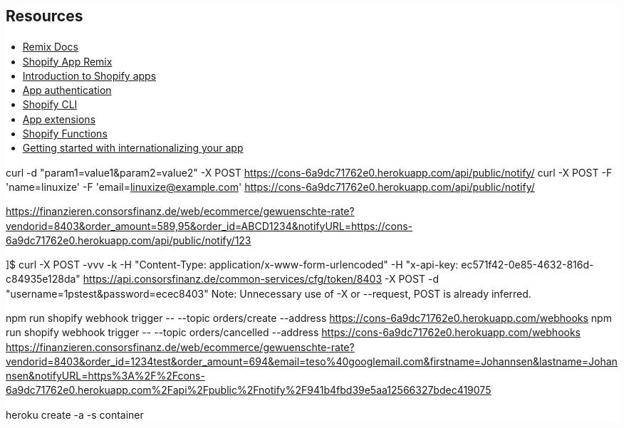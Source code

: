 ## Resources

- [Remix Docs](https://remix.run/docs/en/v1)
- [Shopify App Remix](https://github.com/Shopify/shopify-app-js/blob/release-candidate/packages/shopify-app-remix/README.md)
- [Introduction to Shopify apps](https://shopify.dev/docs/apps/getting-started)
- [App authentication](https://shopify.dev/docs/apps/auth)
- [Shopify CLI](https://shopify.dev/docs/apps/tools/cli)
- [App extensions](https://shopify.dev/docs/apps/app-extensions/list)
- [Shopify Functions](https://shopify.dev/docs/api/functions)
- [Getting started with internationalizing your app](https://shopify.dev/docs/apps/best-practices/internationalization/getting-started)

curl -d "param1=value1&param2=value2" -X POST https://cons-6a9dc71762e0.herokuapp.com/api/public/notify/
curl -X POST -F 'name=linuxize' -F 'email=linuxize@example.com' https://cons-6a9dc71762e0.herokuapp.com/api/public/notify/

https://finanzieren.consorsfinanz.de/web/ecommerce/gewuenschte-rate?vendorid=8403&order_amount=589,95&order_id=ABCD1234&notifyURL=https://cons-6a9dc71762e0.herokuapp.com/api/public/notify/123

]$ curl -X POST -vvv -k -H "Content-Type: application/x-www-form-urlencoded" -H "x-api-key: ec571f42-0e85-4632-816d-c84935e128da" https://api.consorsfinanz.de/common-services/cfg/token/8403 -X POST -d "username=1pstest&password=ecec8403"
Note: Unnecessary use of -X or --request, POST is already inferred.

npm run shopify webhook trigger -- --topic orders/create --address https://cons-6a9dc71762e0.herokuapp.com/webhooks 
npm run shopify webhook trigger -- --topic orders/cancelled --address https://cons-6a9dc71762e0.herokuapp.com/webhooks 
https://finanzieren.consorsfinanz.de/web/ecommerce/gewuenschte-rate?vendorid=8403&order_id=1234test&order_amount=694&email=teso%40googlemail.com&firstname=Johannsen&lastname=Johannsen&notifyURL=https%3A%2F%2Fcons-6a9dc71762e0.herokuapp.com%2Fapi%2Fpublic%2Fnotify%2F941b4fbd39e5aa12566327bdec419075

heroku create -a <my-app-name> -s container